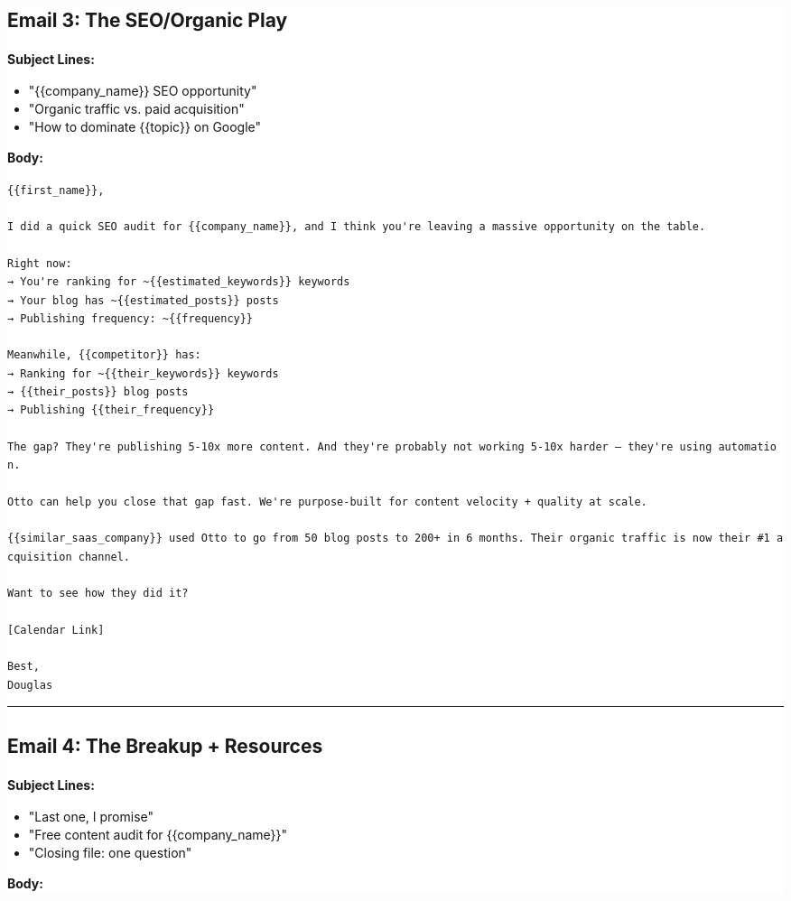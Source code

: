 
## Email 3: The SEO/Organic Play

**Subject Lines:**
- "{{company_name}} SEO opportunity"
- "Organic traffic vs. paid acquisition"
- "How to dominate {{topic}} on Google"

**Body:**

```
{{first_name}},

I did a quick SEO audit for {{company_name}}, and I think you're leaving a massive opportunity on the table.

Right now:
→ You're ranking for ~{{estimated_keywords}} keywords
→ Your blog has ~{{estimated_posts}} posts
→ Publishing frequency: ~{{frequency}}

Meanwhile, {{competitor}} has:
→ Ranking for ~{{their_keywords}} keywords
→ {{their_posts}} blog posts
→ Publishing {{their_frequency}}

The gap? They're publishing 5-10x more content. And they're probably not working 5-10x harder – they're using automation.

Otto can help you close that gap fast. We're purpose-built for content velocity + quality at scale.

{{similar_saas_company}} used Otto to go from 50 blog posts to 200+ in 6 months. Their organic traffic is now their #1 acquisition channel.

Want to see how they did it?

[Calendar Link]

Best,
Douglas
```

---

## Email 4: The Breakup + Resources

**Subject Lines:**
- "Last one, I promise"
- "Free content audit for {{company_name}}"
- "Closing file: one question"

**Body:**
